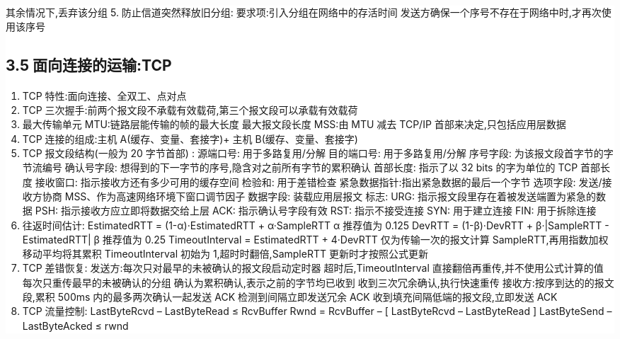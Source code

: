 其余情况下,丢弃该分组
5. 防止信道突然释放旧分组:
要求项:引入分组在网络中的存活时间
发送方确保一个序号不存在于网络中时,才再次使用该序号

## 3.5 面向连接的运输:TCP
1. TCP 特性:面向连接、全双工、点对点
2. TCP 三次握手:前两个报文段不承载有效载荷,第三个报文段可以承载有效载荷
3. 最大传输单元 MTU:链路层能传输的帧的最大长度
最大报文段长度 MSS:由 MTU 减去 TCP/IP 首部来决定,只包括应用层数据
4. TCP 连接的组成:主机 A(缓存、变量、套接字)+ 主机 B(缓存、变量、套接字)
5. TCP 报文段结构(一般为 20 字节首部)
 :
源端口号:
 用于多路复用/分解
目的端口号: 用于多路复用/分解
序号字段:
 为该报文段首字节的字节流编号
确认号字段: 想得到的下一字节的序号,隐含对之前所有字节的累积确认
首部长度:
 指示了以 32 bits 的字为单位的 TCP 首部长度
接收窗口:
 指示接收方还有多少可用的缓存空间
检验和:
 用于差错检查
紧急数据指针:指出紧急数据的最后一个字节
选项字段:
 发送/接收方协商 MSS、作为高速网络环境下窗口调节因子
数据字段:
 装载应用层报文
标志:
 URG: 指示报文段里存在着被发送端置为紧急的数据
PSH:
 指示接收方应立即将数据交给上层
ACK:
 指示确认号字段有效
RST:
 指示不接受连接
SYN:
 用于建立连接
FIN:
 用于拆除连接
6. 往返时间估计:
EstimatedRTT = (1-α)·EstimatedRTT + α·SampleRTT
 α 推荐值为 0.125
DevRTT = (1-β)·DevRTT + β·|SampleRTT - EstimatedRTT|
 β 推荐值为 0.25
TimeoutInterval = EstimatedRTT + 4·DevRTT
仅为传输一次的报文计算 SampleRTT,再用指数加权移动平均将其累积
TimeoutInterval 初始为 1,超时时翻倍,SampleRTT 更新时才按照公式更新
7. TCP 差错恢复:
发送方:每次只对最早的未被确认的报文段启动定时器
超时后,TimeoutInterval 直接翻倍再重传,并不使用公式计算的值
每次只重传最早的未被确认的分组
确认为累积确认,表示之前的字节均已收到
收到三次冗余确认,执行快速重传
接收方:按序到达的的报文段,累积 500ms 内的最多两次确认一起发送 ACK
检测到间隔立即发送冗余 ACK
收到填充间隔低端的报文段,立即发送 ACK
8. TCP 流量控制:
LastByteRcvd – LastByteRead ≤ RcvBuffer
Rwnd = RcvBuffer – [ LastByteRcvd – LastByteRead ]
LastByteSend – LastByteAcked ≤ rwnd
